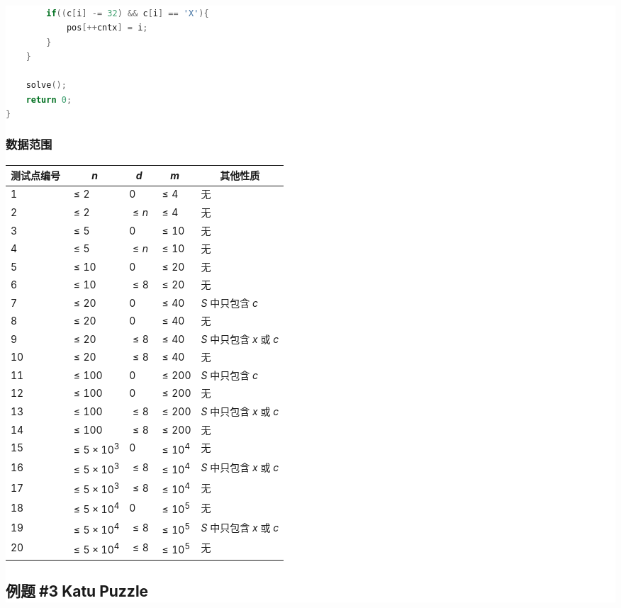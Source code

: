 ```C++
		if((c[i] -= 32) && c[i] == 'X'){
			pos[++cntx] = i;
		}
	} 
	
    solve();
    return 0;
}
```

### 数据范围

|测试点编号|$n$|$d$|$m$|其他性质|
|-|-|-|-|-|
|$1$|$\le 2$|$0$|$\le 4$|无|
|$2$|$\le 2$|$\le n$|$\le 4$|无|
|$3$|$\le 5$|$0$|$\le 10$|无|
|$4$|$\le 5$|$\le n$|$\le 10$|无|
|$5$|$\le 10$|$0$|$\le 20$|无|
|$6$|$\le 10$|$\le 8$|$\le 20$|无|
|$7$|$\le 20$|$0$|$\le 40$|$S$ 中只包含 $c$|
|$8$|$\le 20$|$0$|$\le 40$|无|
|$9$|$\le 20$|$\le 8$|$\le 40$|$S$ 中只包含 $x$ 或 $c$|
|$10$|$\le 20$|$\le 8$|$\le 40$|无|
|$11$|$\le 100$|$0$|$\le 200$|$S$ 中只包含 $c$|
|$12$|$\le 100$|$0$|$\le 200$|无|
|$13$|$\le 100$|$\le 8$|$\le 200$|$S$ 中只包含 $x$ 或 $c$|
|$14$|$\le 100$|$\le 8$|$\le 200$|无|
|$15$|$\le 5\times 10^3$|$0$|$\le 10^4$|无|
|$16$|$\le 5\times 10^3$|$\le 8$|$\le 10^4$|$S$ 中只包含 $x$ 或 $c$|
|$17$|$\le 5\times 10^3$|$\le 8$|$\le 10^4$|无|
|$18$|$\le 5\times 10^4$|$0$|$\le 10^5$|无|
|$19$|$\le 5\times 10^4$|$\le 8$|$\le 10^5$|$S$ 中只包含 $x$ 或 $c$|
|$20$|$\le 5\times 10^4$|$\le 8$|$\le 10^5$|无|

## 例题 #3 Katu Puzzle
